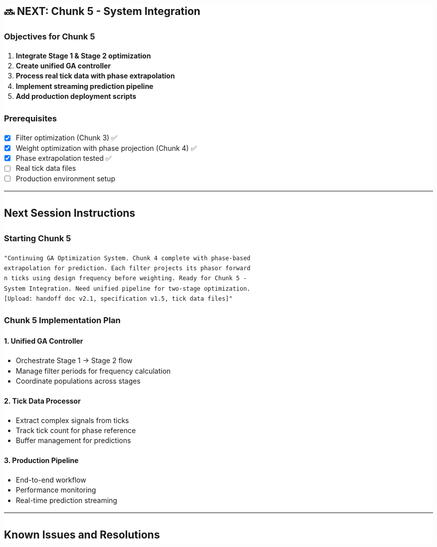 
## 🔜 NEXT: Chunk 5 - System Integration

### Objectives for Chunk 5
1. **Integrate Stage 1 & Stage 2 optimization**
2. **Create unified GA controller**
3. **Process real tick data with phase extrapolation**
4. **Implement streaming prediction pipeline**
5. **Add production deployment scripts**

### Prerequisites
- [x] Filter optimization (Chunk 3) ✅
- [x] Weight optimization with phase projection (Chunk 4) ✅
- [x] Phase extrapolation tested ✅
- [ ] Real tick data files
- [ ] Production environment setup

---

## Next Session Instructions

### Starting Chunk 5
```
"Continuing GA Optimization System. Chunk 4 complete with phase-based
extrapolation for prediction. Each filter projects its phasor forward
n ticks using design frequency before weighting. Ready for Chunk 5 -
System Integration. Need unified pipeline for two-stage optimization.
[Upload: handoff doc v2.1, specification v1.5, tick data files]"
```

### Chunk 5 Implementation Plan

#### 1. Unified GA Controller
- Orchestrate Stage 1 → Stage 2 flow
- Manage filter periods for frequency calculation
- Coordinate populations across stages

#### 2. Tick Data Processor
- Extract complex signals from ticks
- Track tick count for phase reference
- Buffer management for predictions

#### 3. Production Pipeline
- End-to-end workflow
- Performance monitoring
- Real-time prediction streaming

---

## Known Issues and Resolutions

